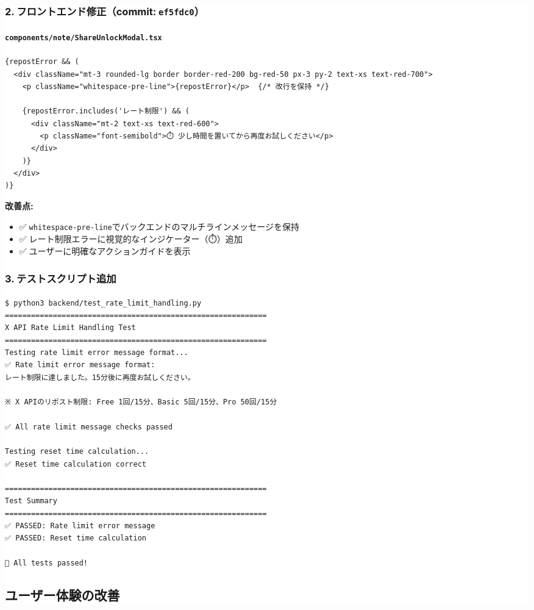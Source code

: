### 2. フロントエンド修正（commit: `ef5fdc0`）

#### `components/note/ShareUnlockModal.tsx`

```tsx
{repostError && (
  <div className="mt-3 rounded-lg border border-red-200 bg-red-50 px-3 py-2 text-xs text-red-700">
    <p className="whitespace-pre-line">{repostError}</p>  {/* 改行を保持 */}
    
    {repostError.includes('レート制限') && (
      <div className="mt-2 text-xs text-red-600">
        <p className="font-semibold">⏱️ 少し時間を置いてから再度お試しください</p>
      </div>
    )}
  </div>
)}
```

**改善点:**
- ✅ `whitespace-pre-line`でバックエンドのマルチラインメッセージを保持
- ✅ レート制限エラーに視覚的なインジケーター（⏱️）追加
- ✅ ユーザーに明確なアクションガイドを表示

### 3. テストスクリプト追加

```bash
$ python3 backend/test_rate_limit_handling.py
============================================================
X API Rate Limit Handling Test
============================================================
Testing rate limit error message format...
✅ Rate limit error message format:
レート制限に達しました。15分後に再度お試しください。

※ X APIのリポスト制限: Free 1回/15分、Basic 5回/15分、Pro 50回/15分

✅ All rate limit message checks passed

Testing reset time calculation...
✅ Reset time calculation correct

============================================================
Test Summary
============================================================
✅ PASSED: Rate limit error message
✅ PASSED: Reset time calculation

🎉 All tests passed!
```

## ユーザー体験の改善
